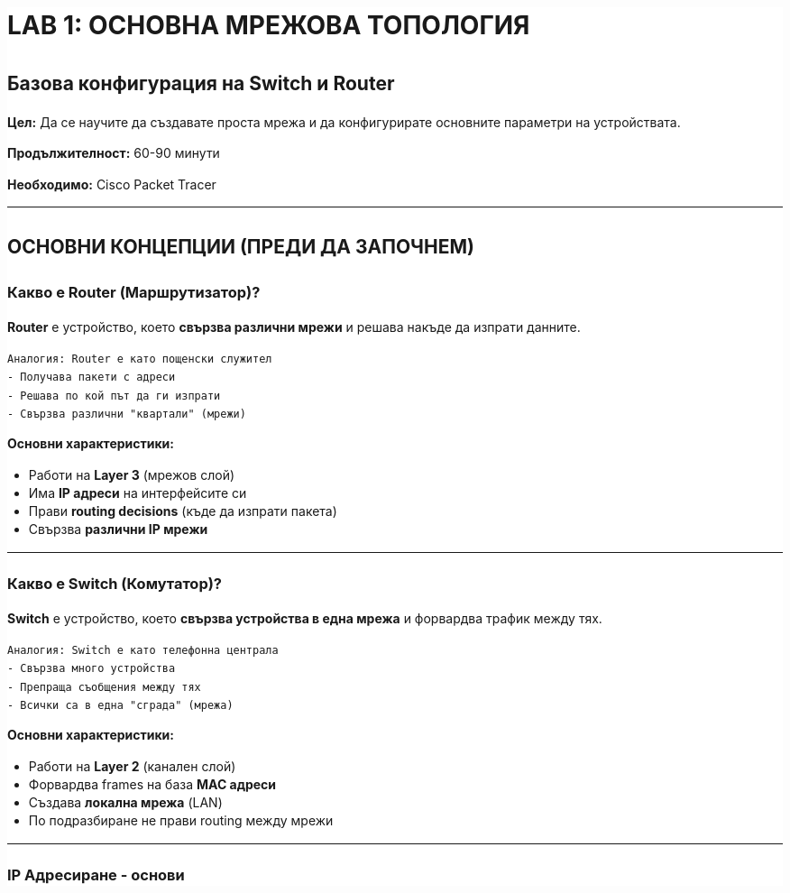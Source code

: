 # LAB 1: ОСНОВНА МРЕЖОВА ТОПОЛОГИЯ
## Базова конфигурация на Switch и Router

**Цел:** Да се научите да създавате проста мрежа и да конфигурирате основните параметри на устройствата.

**Продължителност:** 60-90 минути

**Необходимо:** Cisco Packet Tracer

---

## ОСНОВНИ КОНЦЕПЦИИ (ПРЕДИ ДА ЗАПОЧНЕМ)

### Какво е Router (Маршрутизатор)?

**Router** е устройство, което **свързва различни мрежи** и решава накъде да изпрати данните.

```
Аналогия: Router е като пощенски служител
- Получава пакети с адреси
- Решава по кой път да ги изпрати
- Свързва различни "квартали" (мрежи)
```

**Основни характеристики:**
- Работи на **Layer 3** (мрежов слой)
- Има **IP адреси** на интерфейсите си
- Прави **routing decisions** (къде да изпрати пакета)
- Свързва **различни IP мрежи**

---

### Какво е Switch (Комутатор)?

**Switch** е устройство, което **свързва устройства в една мрежа** и форвардва трафик между тях.

```
Аналогия: Switch е като телефонна централа
- Свързва много устройства
- Препраща съобщения между тях
- Всички са в една "сграда" (мрежа)
```

**Основни характеристики:**
- Работи на **Layer 2** (канален слой)
- Форвардва frames на база **MAC адреси**
- Създава **локална мрежа** (LAN)
- По подразбиране не прави routing между мрежи

---

### IP Адресиране - основи
